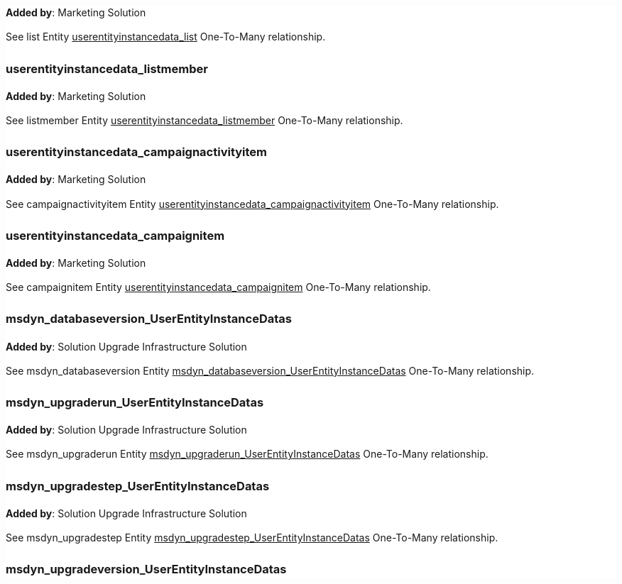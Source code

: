 **Added by**: Marketing Solution

See list Entity [userentityinstancedata_list](list.md#BKMK_userentityinstancedata_list) One-To-Many relationship.

### <a name="BKMK_userentityinstancedata_listmember"></a> userentityinstancedata_listmember

**Added by**: Marketing Solution

See listmember Entity [userentityinstancedata_listmember](listmember.md#BKMK_userentityinstancedata_listmember) One-To-Many relationship.

### <a name="BKMK_userentityinstancedata_campaignactivityitem"></a> userentityinstancedata_campaignactivityitem

**Added by**: Marketing Solution

See campaignactivityitem Entity [userentityinstancedata_campaignactivityitem](campaignactivityitem.md#BKMK_userentityinstancedata_campaignactivityitem) One-To-Many relationship.

### <a name="BKMK_userentityinstancedata_campaignitem"></a> userentityinstancedata_campaignitem

**Added by**: Marketing Solution

See campaignitem Entity [userentityinstancedata_campaignitem](campaignitem.md#BKMK_userentityinstancedata_campaignitem) One-To-Many relationship.

### <a name="BKMK_msdyn_databaseversion_UserEntityInstanceDatas"></a> msdyn_databaseversion_UserEntityInstanceDatas

**Added by**: Solution Upgrade Infrastructure Solution

See msdyn_databaseversion Entity [msdyn_databaseversion_UserEntityInstanceDatas](msdyn_databaseversion.md#BKMK_msdyn_databaseversion_UserEntityInstanceDatas) One-To-Many relationship.

### <a name="BKMK_msdyn_upgraderun_UserEntityInstanceDatas"></a> msdyn_upgraderun_UserEntityInstanceDatas

**Added by**: Solution Upgrade Infrastructure Solution

See msdyn_upgraderun Entity [msdyn_upgraderun_UserEntityInstanceDatas](msdyn_upgraderun.md#BKMK_msdyn_upgraderun_UserEntityInstanceDatas) One-To-Many relationship.

### <a name="BKMK_msdyn_upgradestep_UserEntityInstanceDatas"></a> msdyn_upgradestep_UserEntityInstanceDatas

**Added by**: Solution Upgrade Infrastructure Solution

See msdyn_upgradestep Entity [msdyn_upgradestep_UserEntityInstanceDatas](msdyn_upgradestep.md#BKMK_msdyn_upgradestep_UserEntityInstanceDatas) One-To-Many relationship.

### <a name="BKMK_msdyn_upgradeversion_UserEntityInstanceDatas"></a> msdyn_upgradeversion_UserEntityInstanceDatas
